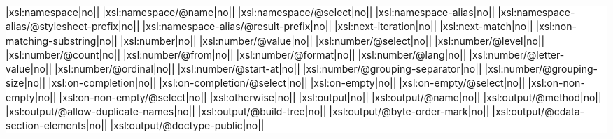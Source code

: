 |xsl:namespace|no||
|xsl:namespace/@name|no||
|xsl:namespace/@select|no||
|xsl:namespace-alias|no||
|xsl:namespace-alias/@stylesheet-prefix|no||
|xsl:namespace-alias/@result-prefix|no||
|xsl:next-iteration|no||
|xsl:next-match|no||
|xsl:non-matching-substring|no||
|xsl:number|no||
|xsl:number/@value|no||
|xsl:number/@select|no||
|xsl:number/@level|no||
|xsl:number/@count|no||
|xsl:number/@from|no||
|xsl:number/@format|no||
|xsl:number/@lang|no||
|xsl:number/@letter-value|no||
|xsl:number/@ordinal|no||
|xsl:number/@start-at|no||
|xsl:number/@grouping-separator|no||
|xsl:number/@grouping-size|no||
|xsl:on-completion|no||
|xsl:on-completion/@select|no||
|xsl:on-empty|no||
|xsl:on-empty/@select|no||
|xsl:on-non-empty|no||
|xsl:on-non-empty/@select|no||
|xsl:otherwise|no||
|xsl:output|no||
|xsl:output/@name|no||
|xsl:output/@method|no||
|xsl:output/@allow-duplicate-names|no||
|xsl:output/@build-tree|no||
|xsl:output/@byte-order-mark|no||
|xsl:output/@cdata-section-elements|no||
|xsl:output/@doctype-public|no||